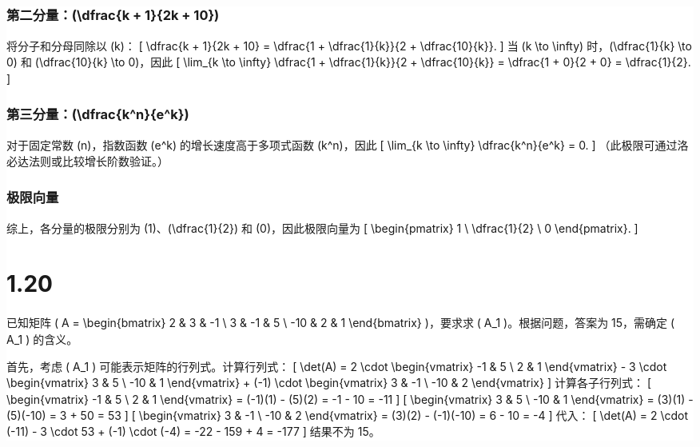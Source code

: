 ### 第二分量：\(\dfrac{k + 1}{2k + 10}\)
将分子和分母同除以 \(k\)：
\[
\dfrac{k + 1}{2k + 10} = \dfrac{1 + \dfrac{1}{k}}{2 + \dfrac{10}{k}}.
\]
当 \(k \to \infty\) 时，\(\dfrac{1}{k} \to 0\) 和 \(\dfrac{10}{k} \to 0\)，因此
\[
\lim_{k \to \infty} \dfrac{1 + \dfrac{1}{k}}{2 + \dfrac{10}{k}} = \dfrac{1 + 0}{2 + 0} = \dfrac{1}{2}.
\]

### 第三分量：\(\dfrac{k^n}{e^k}\)
对于固定常数 \(n\)，指数函数 \(e^k\) 的增长速度高于多项式函数 \(k^n\)，因此
\[
\lim_{k \to \infty} \dfrac{k^n}{e^k} = 0.
\]
（此极限可通过洛必达法则或比较增长阶数验证。）

### 极限向量
综上，各分量的极限分别为 \(1\)、\(\dfrac{1}{2}\) 和 \(0\)，因此极限向量为
\[
\begin{pmatrix} 1 \\ \dfrac{1}{2} \\ 0 \end{pmatrix}.
\]

# 1.20

已知矩阵 \( A = \begin{bmatrix} 2 & 3 & -1 \\ 3 & -1 & 5 \\ -10 & 2 & 1 \end{bmatrix} \)，要求求 \( A_1 \)。根据问题，答案为 15，需确定 \( A_1 \) 的含义。

首先，考虑 \( A_1 \) 可能表示矩阵的行列式。计算行列式：
\[
\det(A) = 2 \cdot \begin{vmatrix} -1 & 5 \\ 2 & 1 \end{vmatrix} - 3 \cdot \begin{vmatrix} 3 & 5 \\ -10 & 1 \end{vmatrix} + (-1) \cdot \begin{vmatrix} 3 & -1 \\ -10 & 2 \end{vmatrix}
\]
计算各子行列式：
\[
\begin{vmatrix} -1 & 5 \\ 2 & 1 \end{vmatrix} = (-1)(1) - (5)(2) = -1 - 10 = -11
\]
\[
\begin{vmatrix} 3 & 5 \\ -10 & 1 \end{vmatrix} = (3)(1) - (5)(-10) = 3 + 50 = 53
\]
\[
\begin{vmatrix} 3 & -1 \\ -10 & 2 \end{vmatrix} = (3)(2) - (-1)(-10) = 6 - 10 = -4
\]
代入：
\[
\det(A) = 2 \cdot (-11) - 3 \cdot 53 + (-1) \cdot (-4) = -22 - 159 + 4 = -177
\]
结果不为 15。
